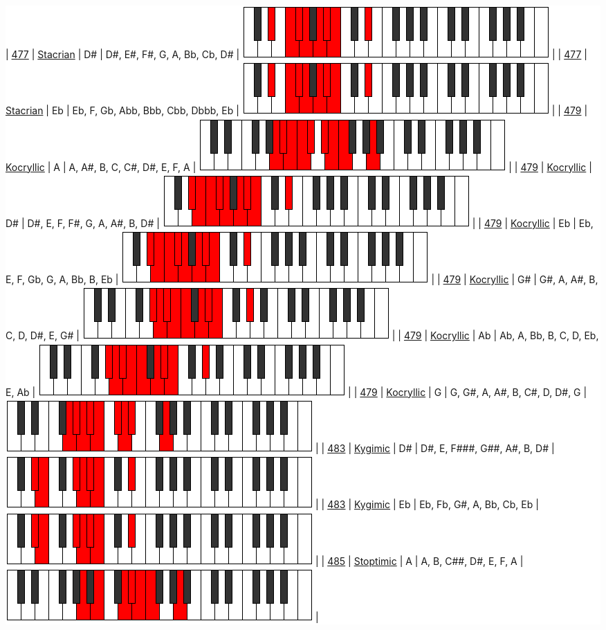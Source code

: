 | [477](https://ianring.com/musictheory/scales/477) | [Stacrian](ModeDSharpStacrian.md) | D# | D#, E#, F#, G, A, Bb, Cb, D# | ![ModeDSharpStacrian](ModeDSharpStacrian.png) |
| [477](https://ianring.com/musictheory/scales/477) | [Stacrian](ModeEFlatStacrian.md) | Eb | Eb, F, Gb, Abb, Bbb, Cbb, Dbbb, Eb | ![ModeEFlatStacrian](ModeEFlatStacrian.png) |
| [479](https://ianring.com/musictheory/scales/479) | [Kocryllic](ModeANaturalKocryllic.md) | A | A, A#, B, C, C#, D#, E, F, A | ![ModeANaturalKocryllic](ModeANaturalKocryllic.png) |
| [479](https://ianring.com/musictheory/scales/479) | [Kocryllic](ModeDSharpKocryllic.md) | D# | D#, E, F, F#, G, A, A#, B, D# | ![ModeDSharpKocryllic](ModeDSharpKocryllic.png) |
| [479](https://ianring.com/musictheory/scales/479) | [Kocryllic](ModeEFlatKocryllic.md) | Eb | Eb, E, F, Gb, G, A, Bb, B, Eb | ![ModeEFlatKocryllic](ModeEFlatKocryllic.png) |
| [479](https://ianring.com/musictheory/scales/479) | [Kocryllic](ModeGSharpKocryllic.md) | G# | G#, A, A#, B, C, D, D#, E, G# | ![ModeGSharpKocryllic](ModeGSharpKocryllic.png) |
| [479](https://ianring.com/musictheory/scales/479) | [Kocryllic](ModeAFlatKocryllic.md) | Ab | Ab, A, Bb, B, C, D, Eb, E, Ab | ![ModeAFlatKocryllic](ModeAFlatKocryllic.png) |
| [479](https://ianring.com/musictheory/scales/479) | [Kocryllic](ModeGNaturalKocryllic.md) | G | G, G#, A, A#, B, C#, D, D#, G | ![ModeGNaturalKocryllic](ModeGNaturalKocryllic.png) |
| [483](https://ianring.com/musictheory/scales/483) | [Kygimic](ModeDSharpKygimic.md) | D# | D#, E, F###, G##, A#, B, D# | ![ModeDSharpKygimic](ModeDSharpKygimic.png) |
| [483](https://ianring.com/musictheory/scales/483) | [Kygimic](ModeEFlatKygimic.md) | Eb | Eb, Fb, G#, A, Bb, Cb, Eb | ![ModeEFlatKygimic](ModeEFlatKygimic.png) |
| [485](https://ianring.com/musictheory/scales/485) | [Stoptimic](ModeANaturalStoptimic.md) | A | A, B, C##, D#, E, F, A | ![ModeANaturalStoptimic](ModeANaturalStoptimic.png) |